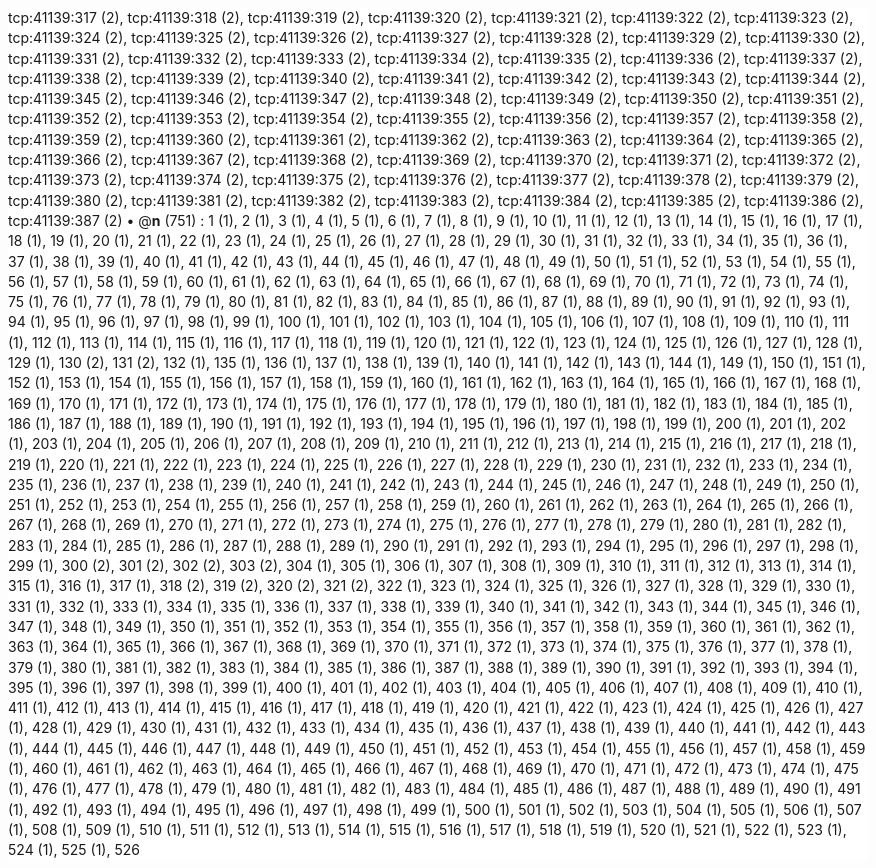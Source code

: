 tcp:41139:317 (2), tcp:41139:318 (2), tcp:41139:319 (2), tcp:41139:320 (2), tcp:41139:321 (2), tcp:41139:322 (2), tcp:41139:323 (2), tcp:41139:324 (2), tcp:41139:325 (2), tcp:41139:326 (2), tcp:41139:327 (2), tcp:41139:328 (2), tcp:41139:329 (2), tcp:41139:330 (2), tcp:41139:331 (2), tcp:41139:332 (2), tcp:41139:333 (2), tcp:41139:334 (2), tcp:41139:335 (2), tcp:41139:336 (2), tcp:41139:337 (2), tcp:41139:338 (2), tcp:41139:339 (2), tcp:41139:340 (2), tcp:41139:341 (2), tcp:41139:342 (2), tcp:41139:343 (2), tcp:41139:344 (2), tcp:41139:345 (2), tcp:41139:346 (2), tcp:41139:347 (2), tcp:41139:348 (2), tcp:41139:349 (2), tcp:41139:350 (2), tcp:41139:351 (2), tcp:41139:352 (2), tcp:41139:353 (2), tcp:41139:354 (2), tcp:41139:355 (2), tcp:41139:356 (2), tcp:41139:357 (2), tcp:41139:358 (2), tcp:41139:359 (2), tcp:41139:360 (2), tcp:41139:361 (2), tcp:41139:362 (2), tcp:41139:363 (2), tcp:41139:364 (2), tcp:41139:365 (2), tcp:41139:366 (2), tcp:41139:367 (2), tcp:41139:368 (2), tcp:41139:369 (2), tcp:41139:370 (2), tcp:41139:371 (2), tcp:41139:372 (2), tcp:41139:373 (2), tcp:41139:374 (2), tcp:41139:375 (2), tcp:41139:376 (2), tcp:41139:377 (2), tcp:41139:378 (2), tcp:41139:379 (2), tcp:41139:380 (2), tcp:41139:381 (2), tcp:41139:382 (2), tcp:41139:383 (2), tcp:41139:384 (2), tcp:41139:385 (2), tcp:41139:386 (2), tcp:41139:387 (2)  •  @__n__ (751) : 1 (1), 2 (1), 3 (1), 4 (1), 5 (1), 6 (1), 7 (1), 8 (1), 9 (1), 10 (1), 11 (1), 12 (1), 13 (1), 14 (1), 15 (1), 16 (1), 17 (1), 18 (1), 19 (1), 20 (1), 21 (1), 22 (1), 23 (1), 24 (1), 25 (1), 26 (1), 27 (1), 28 (1), 29 (1), 30 (1), 31 (1), 32 (1), 33 (1), 34 (1), 35 (1), 36 (1), 37 (1), 38 (1), 39 (1), 40 (1), 41 (1), 42 (1), 43 (1), 44 (1), 45 (1), 46 (1), 47 (1), 48 (1), 49 (1), 50 (1), 51 (1), 52 (1), 53 (1), 54 (1), 55 (1), 56 (1), 57 (1), 58 (1), 59 (1), 60 (1), 61 (1), 62 (1), 63 (1), 64 (1), 65 (1), 66 (1), 67 (1), 68 (1), 69 (1), 70 (1), 71 (1), 72 (1), 73 (1), 74 (1), 75 (1), 76 (1), 77 (1), 78 (1), 79 (1), 80 (1), 81 (1), 82 (1), 83 (1), 84 (1), 85 (1), 86 (1), 87 (1), 88 (1), 89 (1), 90 (1), 91 (1), 92 (1), 93 (1), 94 (1), 95 (1), 96 (1), 97 (1), 98 (1), 99 (1), 100 (1), 101 (1), 102 (1), 103 (1), 104 (1), 105 (1), 106 (1), 107 (1), 108 (1), 109 (1), 110 (1), 111 (1), 112 (1), 113 (1), 114 (1), 115 (1), 116 (1), 117 (1), 118 (1), 119 (1), 120 (1), 121 (1), 122 (1), 123 (1), 124 (1), 125 (1), 126 (1), 127 (1), 128 (1), 129 (1), 130 (2), 131 (2), 132 (1), 135 (1), 136 (1), 137 (1), 138 (1), 139 (1), 140 (1), 141 (1), 142 (1), 143 (1), 144 (1), 149 (1), 150 (1), 151 (1), 152 (1), 153 (1), 154 (1), 155 (1), 156 (1), 157 (1), 158 (1), 159 (1), 160 (1), 161 (1), 162 (1), 163 (1), 164 (1), 165 (1), 166 (1), 167 (1), 168 (1), 169 (1), 170 (1), 171 (1), 172 (1), 173 (1), 174 (1), 175 (1), 176 (1), 177 (1), 178 (1), 179 (1), 180 (1), 181 (1), 182 (1), 183 (1), 184 (1), 185 (1), 186 (1), 187 (1), 188 (1), 189 (1), 190 (1), 191 (1), 192 (1), 193 (1), 194 (1), 195 (1), 196 (1), 197 (1), 198 (1), 199 (1), 200 (1), 201 (1), 202 (1), 203 (1), 204 (1), 205 (1), 206 (1), 207 (1), 208 (1), 209 (1), 210 (1), 211 (1), 212 (1), 213 (1), 214 (1), 215 (1), 216 (1), 217 (1), 218 (1), 219 (1), 220 (1), 221 (1), 222 (1), 223 (1), 224 (1), 225 (1), 226 (1), 227 (1), 228 (1), 229 (1), 230 (1), 231 (1), 232 (1), 233 (1), 234 (1), 235 (1), 236 (1), 237 (1), 238 (1), 239 (1), 240 (1), 241 (1), 242 (1), 243 (1), 244 (1), 245 (1), 246 (1), 247 (1), 248 (1), 249 (1), 250 (1), 251 (1), 252 (1), 253 (1), 254 (1), 255 (1), 256 (1), 257 (1), 258 (1), 259 (1), 260 (1), 261 (1), 262 (1), 263 (1), 264 (1), 265 (1), 266 (1), 267 (1), 268 (1), 269 (1), 270 (1), 271 (1), 272 (1), 273 (1), 274 (1), 275 (1), 276 (1), 277 (1), 278 (1), 279 (1), 280 (1), 281 (1), 282 (1), 283 (1), 284 (1), 285 (1), 286 (1), 287 (1), 288 (1), 289 (1), 290 (1), 291 (1), 292 (1), 293 (1), 294 (1), 295 (1), 296 (1), 297 (1), 298 (1), 299 (1), 300 (2), 301 (2), 302 (2), 303 (2), 304 (1), 305 (1), 306 (1), 307 (1), 308 (1), 309 (1), 310 (1), 311 (1), 312 (1), 313 (1), 314 (1), 315 (1), 316 (1), 317 (1), 318 (2), 319 (2), 320 (2), 321 (2), 322 (1), 323 (1), 324 (1), 325 (1), 326 (1), 327 (1), 328 (1), 329 (1), 330 (1), 331 (1), 332 (1), 333 (1), 334 (1), 335 (1), 336 (1), 337 (1), 338 (1), 339 (1), 340 (1), 341 (1), 342 (1), 343 (1), 344 (1), 345 (1), 346 (1), 347 (1), 348 (1), 349 (1), 350 (1), 351 (1), 352 (1), 353 (1), 354 (1), 355 (1), 356 (1), 357 (1), 358 (1), 359 (1), 360 (1), 361 (1), 362 (1), 363 (1), 364 (1), 365 (1), 366 (1), 367 (1), 368 (1), 369 (1), 370 (1), 371 (1), 372 (1), 373 (1), 374 (1), 375 (1), 376 (1), 377 (1), 378 (1), 379 (1), 380 (1), 381 (1), 382 (1), 383 (1), 384 (1), 385 (1), 386 (1), 387 (1), 388 (1), 389 (1), 390 (1), 391 (1), 392 (1), 393 (1), 394 (1), 395 (1), 396 (1), 397 (1), 398 (1), 399 (1), 400 (1), 401 (1), 402 (1), 403 (1), 404 (1), 405 (1), 406 (1), 407 (1), 408 (1), 409 (1), 410 (1), 411 (1), 412 (1), 413 (1), 414 (1), 415 (1), 416 (1), 417 (1), 418 (1), 419 (1), 420 (1), 421 (1), 422 (1), 423 (1), 424 (1), 425 (1), 426 (1), 427 (1), 428 (1), 429 (1), 430 (1), 431 (1), 432 (1), 433 (1), 434 (1), 435 (1), 436 (1), 437 (1), 438 (1), 439 (1), 440 (1), 441 (1), 442 (1), 443 (1), 444 (1), 445 (1), 446 (1), 447 (1), 448 (1), 449 (1), 450 (1), 451 (1), 452 (1), 453 (1), 454 (1), 455 (1), 456 (1), 457 (1), 458 (1), 459 (1), 460 (1), 461 (1), 462 (1), 463 (1), 464 (1), 465 (1), 466 (1), 467 (1), 468 (1), 469 (1), 470 (1), 471 (1), 472 (1), 473 (1), 474 (1), 475 (1), 476 (1), 477 (1), 478 (1), 479 (1), 480 (1), 481 (1), 482 (1), 483 (1), 484 (1), 485 (1), 486 (1), 487 (1), 488 (1), 489 (1), 490 (1), 491 (1), 492 (1), 493 (1), 494 (1), 495 (1), 496 (1), 497 (1), 498 (1), 499 (1), 500 (1), 501 (1), 502 (1), 503 (1), 504 (1), 505 (1), 506 (1), 507 (1), 508 (1), 509 (1), 510 (1), 511 (1), 512 (1), 513 (1), 514 (1), 515 (1), 516 (1), 517 (1), 518 (1), 519 (1), 520 (1), 521 (1), 522 (1), 523 (1), 524 (1), 525 (1), 526